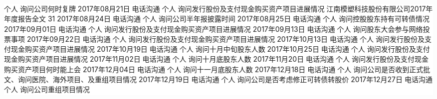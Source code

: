 个人
询问公司何时复牌
2017年08月21日
电话沟通
个人
询问发行股份及支付现金购买资产项目进展情况
江南模塑科技股份有限公司2017年年度报告全文
31
2017年08月24日
电话沟通
个人
询问公司半年报披露时间
2017年08月25日
电话沟通
个人
询问控股股东持有可转债情况
2017年09月01日
电话沟通
个人
询问发行股份及支付现金购买资产项目进展情况
2017年09月13日
电话沟通
个人
询问股东大会参与网络投票事项
2017年09月22日
电话沟通
个人
询问发行股份及支付现金购买资产项目进展情况
2017年10月13日
电话沟通
个人
询问发行股份及支付现金购买资产项目进展情况
2017年10月19日
电话沟通
个人
询问十月中旬股东人数
2017年10月25日
电话沟通
个人
询问发行股份及支付现金购买资产项目进展情况
2017年11月02日
电话沟通
个人
询问十月底股东人数
2017年11月20日
电话沟通
个人
询问发行股份及支付现金购买资产项目何时能上会
2017年12月04日
电话沟通
个人
询问十一月底股东人数
2017年12月18日
电话沟通
个人
询问公司是否收到正式批文、询问医院、海外项目、及重组项目情况
2017年12月19日
电话沟通
个人
询问公司是否考虑修正可转债转股价
2017年12月27日
电话沟通
个人
询问公司重组项目情况